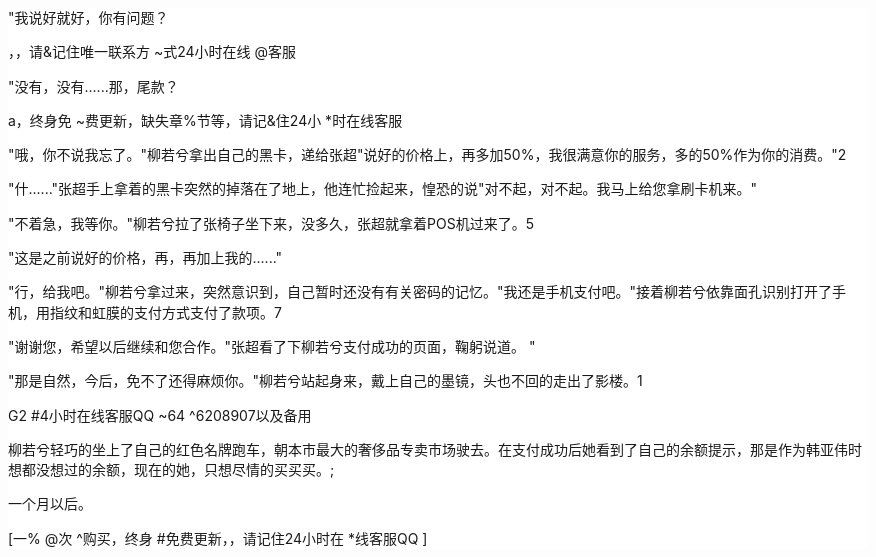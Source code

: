 


"我说好就好，你有问题？





，，请&记住唯一联系方 ~式24小时在线 @客服



"没有，没有......那，尾款？



a，终身免 ~费更新，缺失章%节等，请记&住24小 *时在线客服



"哦，你不说我忘了。"柳若兮拿出自己的黑卡，递给张超"说好的价格上，再多加50%，我很满意你的服务，多的50%作为你的消费。"2







"什......"张超手上拿着的黑卡突然的掉落在了地上，他连忙捡起来，惶恐的说"对不起，对不起。我马上给您拿刷卡机来。"



"不着急，我等你。"柳若兮拉了张椅子坐下来，没多久，张超就拿着POS机过来了。5







"这是之前说好的价格，再，再加上我的......"



"行，给我吧。"柳若兮拿过来，突然意识到，自己暂时还没有有关密码的记忆。"我还是手机支付吧。"接着柳若兮依靠面孔识别打开了手机，用指纹和虹膜的支付方式支付了款项。7







"谢谢您，希望以后继续和您合作。"张超看了下柳若兮支付成功的页面，鞠躬说道。 "



"那是自然，今后，免不了还得麻烦你。"柳若兮站起身来，戴上自己的墨镜，头也不回的走出了影楼。1

G2 #4小时在线客服QQ ~64 ^6208907以及备用



柳若兮轻巧的坐上了自己的红色名牌跑车，朝本市最大的奢侈品专卖市场驶去。在支付成功后她看到了自己的余额提示，那是作为韩亚伟时想都没想过的余额，现在的她，只想尽情的买买买。;







一个月以后。





 [一% @次 ^购买，终身 #免费更新，，请记住24小时在 *线客服QQ ]

